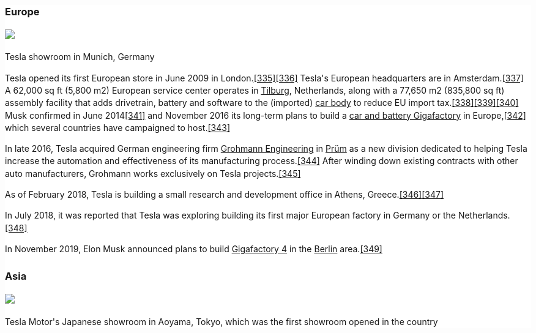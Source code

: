 ### Europe

![](https://upload.wikimedia.org/wikipedia/commons/thumb/0/09/Tesla_Munich_store.jpg/220px-Tesla_Munich_store.jpg)

Tesla showroom in Munich, Germany

Tesla opened its first European store in June 2009 in London.[\[335\]](https://tui-elo.github.io/static-page/#cite_note-339)[\[336\]](https://tui-elo.github.io/static-page/#cite_note-340) Tesla's European headquarters are in Amsterdam.[\[337\]](https://tui-elo.github.io/static-page/#cite_note-341) A 62,000 sq ft (5,800 m2) European service center operates in [Tilburg](https://tui-elo.github.io/wiki/Tilburg "Tilburg"), Netherlands, along with a 77,650 m2 (835,800 sq ft) assembly facility that adds drivetrain, battery and software to the (imported) [car body](https://tui-elo.github.io/wiki/Unibody "Unibody") to reduce EU import tax.[\[338\]](https://tui-elo.github.io/static-page/#cite_note-342)[\[339\]](https://tui-elo.github.io/static-page/#cite_note-343)[\[340\]](https://tui-elo.github.io/static-page/#cite_note-344) Musk confirmed in June 2014[\[341\]](https://tui-elo.github.io/static-page/#cite_note-345) and November 2016 its long-term plans to build a [car and battery Gigafactory](https://tui-elo.github.io/wiki/Tesla_Gigafactory_Europe "Tesla Gigafactory Europe") in Europe,[\[342\]](https://tui-elo.github.io/static-page/#cite_note-346) which several countries have campaigned to host.[\[343\]](https://tui-elo.github.io/static-page/#cite_note-347)

In late 2016, Tesla acquired German engineering firm [Grohmann Engineering](https://tui-elo.github.io/wiki/Tesla_Grohmann_Automation "Tesla Grohmann Automation") in [Prüm](https://tui-elo.github.io/wiki/Pr%C3%BCm "Prüm") as a new division dedicated to helping Tesla increase the automation and effectiveness of its manufacturing process.[\[344\]](https://tui-elo.github.io/static-page/#cite_note-348) After winding down existing contracts with other auto manufacturers, Grohmann works exclusively on Tesla projects.[\[345\]](https://tui-elo.github.io/static-page/#cite_note-349)

As of February 2018, Tesla is building a small research and development office in Athens, Greece.[\[346\]](https://tui-elo.github.io/static-page/#cite_note-350)[\[347\]](https://tui-elo.github.io/static-page/#cite_note-351)

In July 2018, it was reported that Tesla was exploring building its first major European factory in Germany or the Netherlands.[\[348\]](https://tui-elo.github.io/static-page/#cite_note-352)

In November 2019, Elon Musk announced plans to build [Gigafactory 4](https://tui-elo.github.io/wiki/Tesla_Gigafactory_Europe "Tesla Gigafactory Europe") in the [Berlin](https://tui-elo.github.io/wiki/Berlin "Berlin") area.[\[349\]](https://tui-elo.github.io/static-page/#cite_note-353)

### Asia

![](https://upload.wikimedia.org/wikipedia/commons/thumb/0/0b/Tesla_Tokyo_2011.JPG/220px-Tesla_Tokyo_2011.JPG)

Tesla Motor's Japanese showroom in Aoyama, Tokyo, which was the first showroom opened in the country

